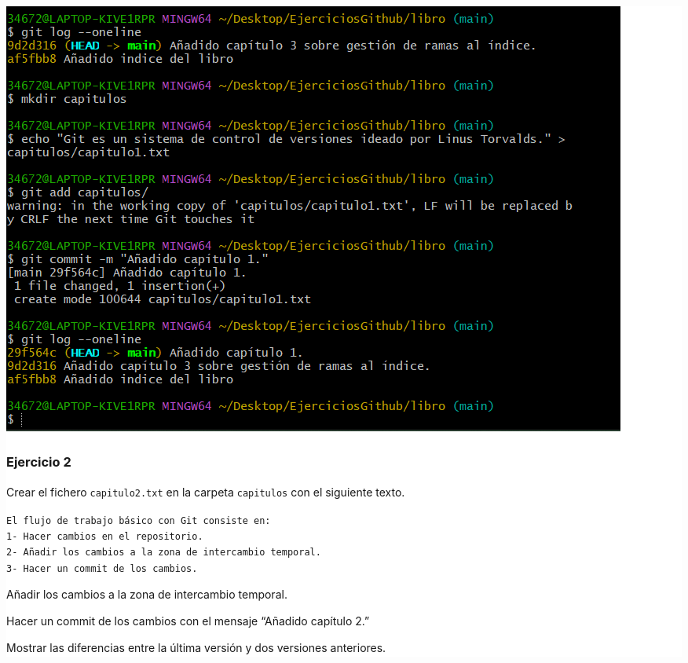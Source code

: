 ![Captura 7](images/Practica5.1/Parte2/7.png)


### Ejercicio 2
Crear el fichero `capitulo2.txt` en la carpeta `capitulos` con el siguiente texto.

```
El flujo de trabajo básico con Git consiste en: 
1- Hacer cambios en el repositorio. 
2- Añadir los cambios a la zona de intercambio temporal. 
3- Hacer un commit de los cambios.
```

Añadir los cambios a la zona de intercambio temporal.

Hacer un commit de los cambios con el mensaje “Añadido capítulo 2.”

Mostrar las diferencias entre la última versión y dos versiones anteriores.
